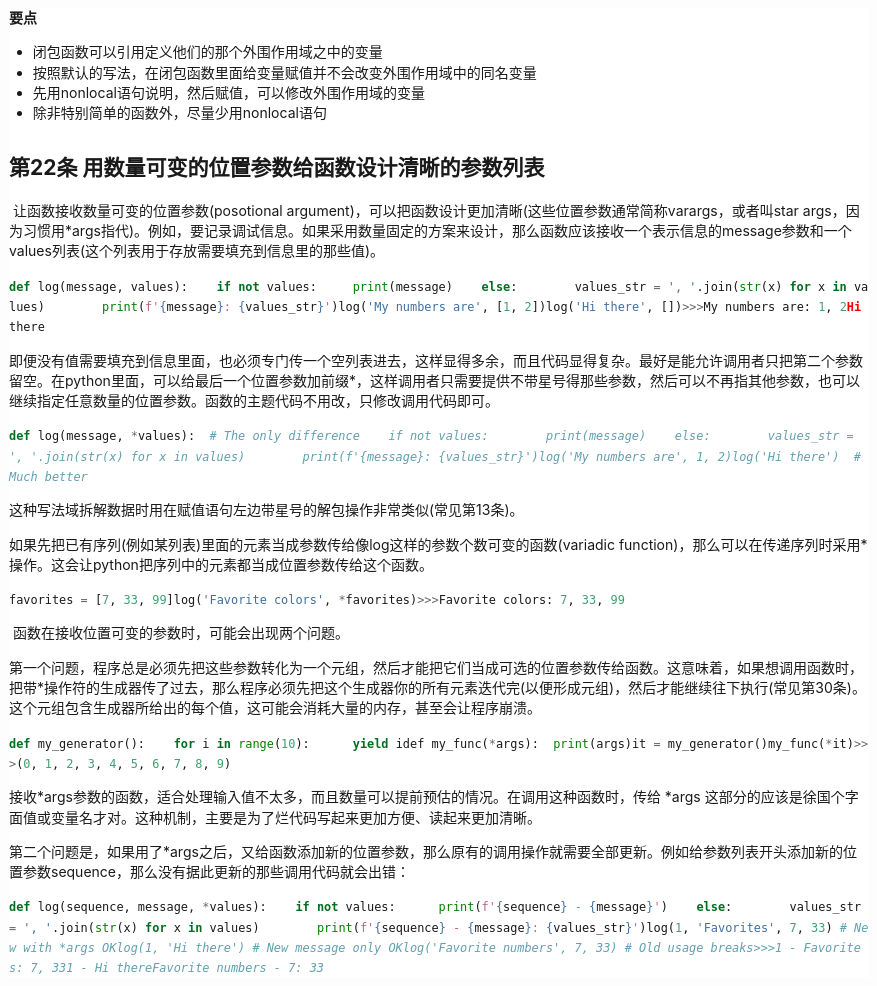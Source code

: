 **要点**

* 闭包函数可以引用定义他们的那个外围作用域之中的变量
* 按照默认的写法，在闭包函数里面给变量赋值并不会改变外围作用域中的同名变量
* 先用nonlocal语句说明，然后赋值，可以修改外围作用域的变量
* 除非特别简单的函数外，尽量少用nonlocal语句

## 第22条 用数量可变的位置参数给函数设计清晰的参数列表

​		让函数接收数量可变的位置参数(posotional argument)，可以把函数设计更加清晰(这些位置参数通常简称varargs，或者叫star args，因为习惯用*args指代)。例如，要记录调试信息。如果采用数量固定的方案来设计，那么函数应该接收一个表示信息的message参数和一个values列表(这个列表用于存放需要填充到信息里的那些值)。

~~~python
def log(message, values):    if not values:    	print(message)    else:        values_str = ', '.join(str(x) for x in values)        print(f'{message}: {values_str}')log('My numbers are', [1, 2])log('Hi there', [])>>>My numbers are: 1, 2Hi there
~~~

​		即便没有值需要填充到信息里面，也必须专门传一个空列表进去，这样显得多余，而且代码显得复杂。最好是能允许调用者只把第二个参数留空。在python里面，可以给最后一个位置参数加前缀*，这样调用者只需要提供不带星号得那些参数，然后可以不再指其他参数，也可以继续指定任意数量的位置参数。函数的主题代码不用改，只修改调用代码即可。

~~~python
def log(message, *values):  # The only difference    if not values:        print(message)    else:        values_str = ', '.join(str(x) for x in values)        print(f'{message}: {values_str}')log('My numbers are', 1, 2)log('Hi there')  # Much better
~~~

​		这种写法域拆解数据时用在赋值语句左边带星号的解包操作非常类似(常见第13条)。

​		如果先把已有序列(例如某列表)里面的元素当成参数传给像log这样的参数个数可变的函数(variadic function)，那么可以在传递序列时采用*操作。这会让python把序列中的元素都当成位置参数传给这个函数。

~~~python
favorites = [7, 33, 99]log('Favorite colors', *favorites)>>>Favorite colors: 7, 33, 99
~~~

​		函数在接收位置可变的参数时，可能会出现两个问题。

​		第一个问题，程序总是必须先把这些参数转化为一个元组，然后才能把它们当成可选的位置参数传给函数。这意味着，如果想调用函数时，把带*操作符的生成器传了过去，那么程序必须先把这个生成器你的所有元素迭代完(以便形成元组)，然后才能继续往下执行(常见第30条)。这个元组包含生成器所给出的每个值，这可能会消耗大量的内存，甚至会让程序崩溃。

~~~python
def my_generator():    for i in range(10):    	yield idef my_func(*args):	print(args)it = my_generator()my_func(*it)>>>(0, 1, 2, 3, 4, 5, 6, 7, 8, 9)
~~~

​		接收*args参数的函数，适合处理输入值不太多，而且数量可以提前预估的情况。在调用这种函数时，传给 *args 这部分的应该是徐国个字面值或变量名才对。这种机制，主要是为了烂代码写起来更加方便、读起来更加清晰。

​		第二个问题是，如果用了*args之后，又给函数添加新的位置参数，那么原有的调用操作就需要全部更新。例如给参数列表开头添加新的位置参数sequence，那么没有据此更新的那些调用代码就会出错：

~~~python
def log(sequence, message, *values):    if not values:    	print(f'{sequence} - {message}')    else:        values_str = ', '.join(str(x) for x in values)        print(f'{sequence} - {message}: {values_str}')log(1, 'Favorites', 7, 33) # New with *args OKlog(1, 'Hi there') # New message only OKlog('Favorite numbers', 7, 33) # Old usage breaks>>>1 - Favorites: 7, 331 - Hi thereFavorite numbers - 7: 33
~~~
